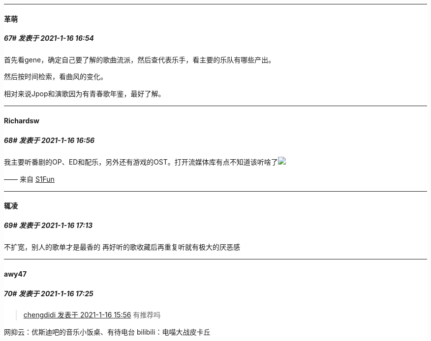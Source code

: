 



*****

####  革萌  
##### 67#       发表于 2021-1-16 16:54




首先看gene，确定自己要了解的歌曲流派，然后查代表乐手，看主要的乐队有哪些产出。

然后按时间检索，看曲风的变化。

相对来说Jpop和演歌因为有青春歌年鉴，最好了解。







*****

####  Richardsw  
##### 68#       发表于 2021-1-16 16:56




我主要听番剧的OP、ED和配乐，另外还有游戏的OST。打开流媒体库有点不知道该听啥了<img src="https://static.saraba1st.com/image/smiley/face2017/125.png" referrerpolicy="no-referrer">

—— 来自 [S1Fun](https://s1fun.koalcat.com)







*****

####  辄凌  
##### 69#       发表于 2021-1-16 17:13




不扩宽，别人的歌单才是最香的
再好听的歌收藏后再重复听就有极大的厌恶感







*****

####  awy47  
##### 70#       发表于 2021-1-16 17:25



<blockquote><a href="httphttps://bbs.saraba1st.com/2b/forum.php?mod=redirect&amp;goto=findpost&amp;pid=50052701&amp;ptid=1983065" target="_blank">chengdidi 发表于 2021-1-16 15:56</a>
有推荐吗</blockquote>
网抑云：优斯迪吧的音乐小饭桌、有待电台 bilibili：电喵大战皮卡丘
